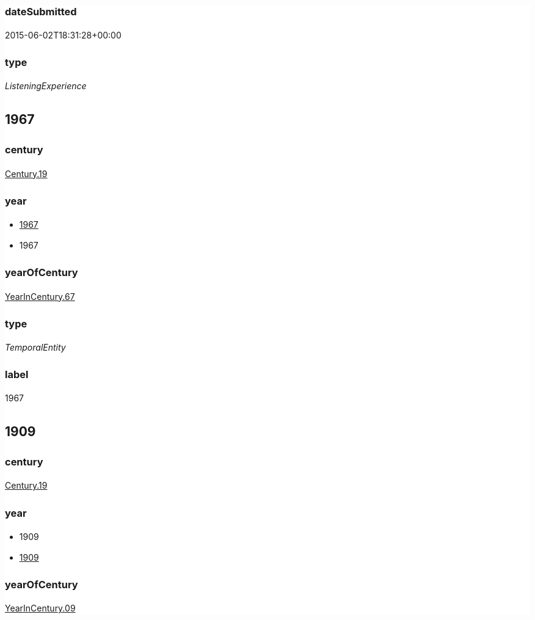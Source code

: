 ### dateSubmitted


2015-06-02T18:31:28+00:00

### type


*ListeningExperience*

## 1967

### century


[Century.19](#Century.19)

### year

 - [1967](#1967)

 - 1967

### yearOfCentury


[YearInCentury.67](#YearInCentury.67)

### type


*TemporalEntity*

### label


1967

## 1909

### century


[Century.19](#Century.19)

### year

 - 1909

 - [1909](#1909)

### yearOfCentury


[YearInCentury.09](#YearInCentury.09)
